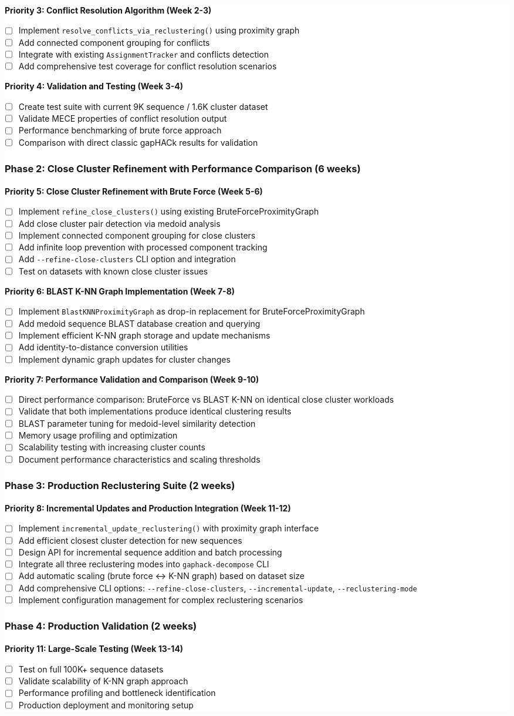 **Priority 3: Conflict Resolution Algorithm (Week 2-3)**
- [ ] Implement `resolve_conflicts_via_reclustering()` using proximity graph
- [ ] Add connected component grouping for conflicts
- [ ] Integrate with existing `AssignmentTracker` and conflicts detection
- [ ] Add comprehensive test coverage for conflict resolution scenarios

**Priority 4: Validation and Testing (Week 3-4)**
- [ ] Create test suite with current 9K sequence / 1.6K cluster dataset
- [ ] Validate MECE properties of conflict resolution output
- [ ] Performance benchmarking of brute force approach
- [ ] Comparison with direct classic gapHACk results for validation

### Phase 2: Close Cluster Refinement with Performance Comparison (6 weeks)

**Priority 5: Close Cluster Refinement with Brute Force (Week 5-6)**
- [ ] Implement `refine_close_clusters()` using existing BruteForceProximityGraph
- [ ] Add close cluster pair detection via medoid analysis
- [ ] Implement connected component grouping for close clusters
- [ ] Add infinite loop prevention with processed component tracking
- [ ] Add `--refine-close-clusters` CLI option and integration
- [ ] Test on datasets with known close cluster issues

**Priority 6: BLAST K-NN Graph Implementation (Week 7-8)**
- [ ] Implement `BlastKNNProximityGraph` as drop-in replacement for BruteForceProximityGraph
- [ ] Add medoid sequence BLAST database creation and querying
- [ ] Implement efficient K-NN graph storage and update mechanisms
- [ ] Add identity-to-distance conversion utilities
- [ ] Implement dynamic graph updates for cluster changes

**Priority 7: Performance Validation and Comparison (Week 9-10)**
- [ ] Direct performance comparison: BruteForce vs BLAST K-NN on identical close cluster workloads
- [ ] Validate that both implementations produce identical clustering results
- [ ] BLAST parameter tuning for medoid-level similarity detection
- [ ] Memory usage profiling and optimization
- [ ] Scalability testing with increasing cluster counts
- [ ] Document performance characteristics and scaling thresholds

### Phase 3: Production Reclustering Suite (2 weeks)

**Priority 8: Incremental Updates and Production Integration (Week 11-12)**
- [ ] Implement `incremental_update_reclustering()` with proximity graph interface
- [ ] Add efficient closest cluster detection for new sequences
- [ ] Design API for incremental sequence addition and batch processing
- [ ] Integrate all three reclustering modes into `gaphack-decompose` CLI
- [ ] Add automatic scaling (brute force ↔ K-NN graph) based on dataset size
- [ ] Add comprehensive CLI options: `--refine-close-clusters`, `--incremental-update`, `--reclustering-mode`
- [ ] Implement configuration management for complex reclustering scenarios

### Phase 4: Production Validation (2 weeks)

**Priority 11: Large-Scale Testing (Week 13-14)**
- [ ] Test on full 100K+ sequence datasets
- [ ] Validate scalability of K-NN graph approach
- [ ] Performance profiling and bottleneck identification
- [ ] Production deployment and monitoring setup
